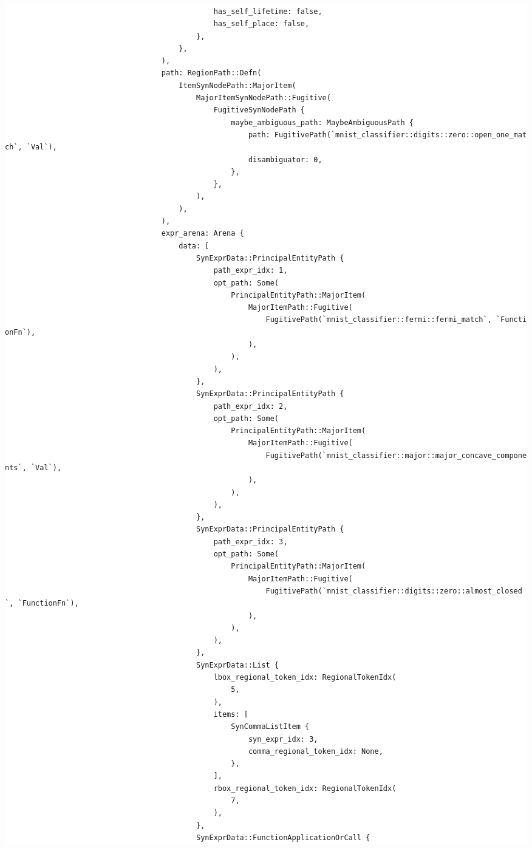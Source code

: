                                                     has_self_lifetime: false,
                                                    has_self_place: false,
                                                },
                                            },
                                        ),
                                        path: RegionPath::Defn(
                                            ItemSynNodePath::MajorItem(
                                                MajorItemSynNodePath::Fugitive(
                                                    FugitiveSynNodePath {
                                                        maybe_ambiguous_path: MaybeAmbiguousPath {
                                                            path: FugitivePath(`mnist_classifier::digits::zero::open_one_match`, `Val`),
                                                            disambiguator: 0,
                                                        },
                                                    },
                                                ),
                                            ),
                                        ),
                                        expr_arena: Arena {
                                            data: [
                                                SynExprData::PrincipalEntityPath {
                                                    path_expr_idx: 1,
                                                    opt_path: Some(
                                                        PrincipalEntityPath::MajorItem(
                                                            MajorItemPath::Fugitive(
                                                                FugitivePath(`mnist_classifier::fermi::fermi_match`, `FunctionFn`),
                                                            ),
                                                        ),
                                                    ),
                                                },
                                                SynExprData::PrincipalEntityPath {
                                                    path_expr_idx: 2,
                                                    opt_path: Some(
                                                        PrincipalEntityPath::MajorItem(
                                                            MajorItemPath::Fugitive(
                                                                FugitivePath(`mnist_classifier::major::major_concave_components`, `Val`),
                                                            ),
                                                        ),
                                                    ),
                                                },
                                                SynExprData::PrincipalEntityPath {
                                                    path_expr_idx: 3,
                                                    opt_path: Some(
                                                        PrincipalEntityPath::MajorItem(
                                                            MajorItemPath::Fugitive(
                                                                FugitivePath(`mnist_classifier::digits::zero::almost_closed`, `FunctionFn`),
                                                            ),
                                                        ),
                                                    ),
                                                },
                                                SynExprData::List {
                                                    lbox_regional_token_idx: RegionalTokenIdx(
                                                        5,
                                                    ),
                                                    items: [
                                                        SynCommaListItem {
                                                            syn_expr_idx: 3,
                                                            comma_regional_token_idx: None,
                                                        },
                                                    ],
                                                    rbox_regional_token_idx: RegionalTokenIdx(
                                                        7,
                                                    ),
                                                },
                                                SynExprData::FunctionApplicationOrCall {